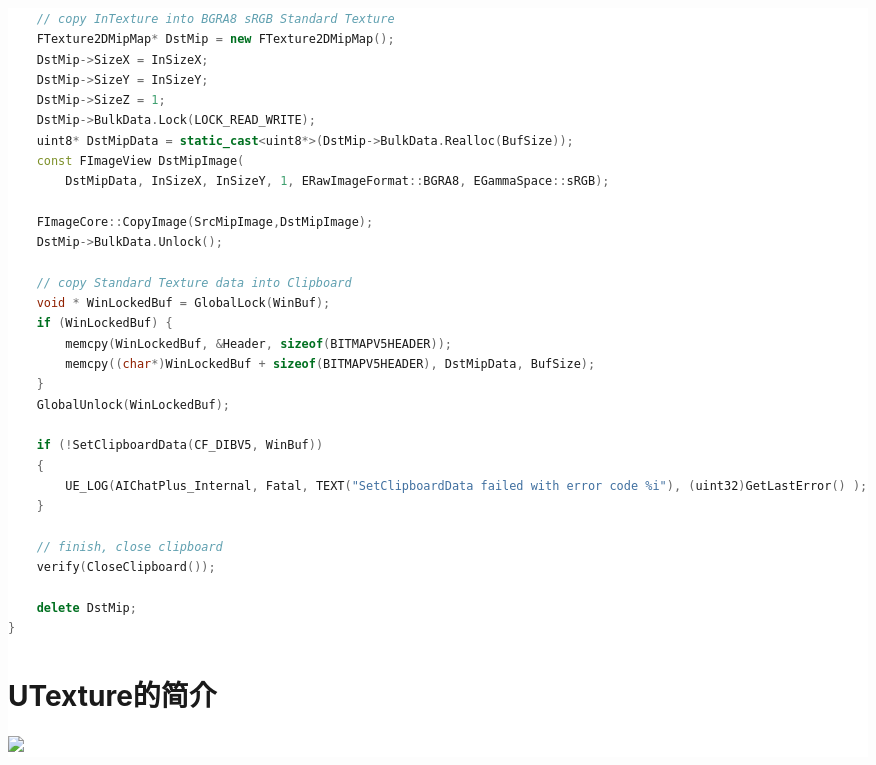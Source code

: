 ```c++
    // copy InTexture into BGRA8 sRGB Standard Texture
    FTexture2DMipMap* DstMip = new FTexture2DMipMap();
    DstMip->SizeX = InSizeX;
    DstMip->SizeY = InSizeY;
    DstMip->SizeZ = 1;
    DstMip->BulkData.Lock(LOCK_READ_WRITE);
    uint8* DstMipData = static_cast<uint8*>(DstMip->BulkData.Realloc(BufSize));
    const FImageView DstMipImage(
        DstMipData, InSizeX, InSizeY, 1, ERawImageFormat::BGRA8, EGammaSpace::sRGB);

    FImageCore::CopyImage(SrcMipImage,DstMipImage);
    DstMip->BulkData.Unlock();

    // copy Standard Texture data into Clipboard
    void * WinLockedBuf = GlobalLock(WinBuf);
    if (WinLockedBuf) {
        memcpy(WinLockedBuf, &Header, sizeof(BITMAPV5HEADER));
        memcpy((char*)WinLockedBuf + sizeof(BITMAPV5HEADER), DstMipData, BufSize);
    }
    GlobalUnlock(WinLockedBuf);

    if (!SetClipboardData(CF_DIBV5, WinBuf))
    {
        UE_LOG(AIChatPlus_Internal, Fatal, TEXT("SetClipboardData failed with error code %i"), (uint32)GetLastError() );
    }

    // finish, close clipboard
    verify(CloseClipboard());

    delete DstMip;
}
```

# **UTexture的简介**

![](..\..\..\..\styles\images\Assets\UTexture.png)
